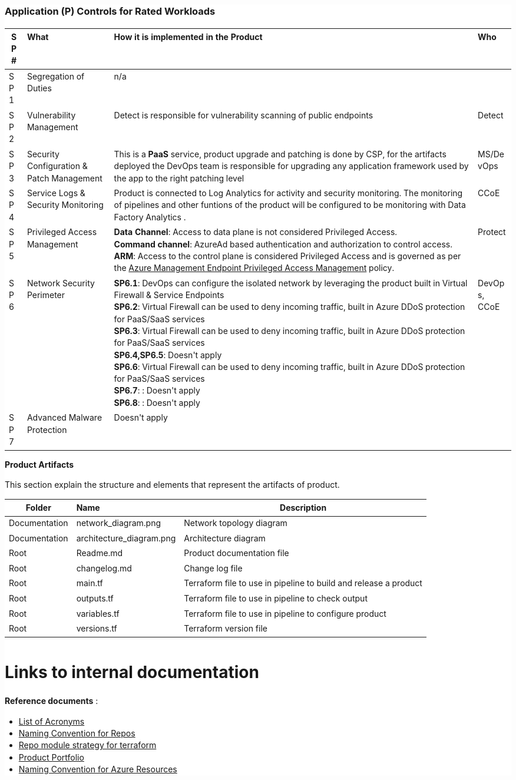 ### Application (**P**) Controls for Rated Workloads
|SP#|What|How it is implemented in the Product|Who|
|--|:---|:---|:--|
|SP1|Segregation of Duties| n/a ||
|SP2|Vulnerability Management|Detect is responsible for vulnerability scanning of public endpoints|Detect|
|SP3|Security Configuration & Patch Management|This is a **PaaS** service, product upgrade and patching is done by CSP, for the artifacts deployed the DevOps team is responsible for upgrading any application framework used by the app to the right patching level|MS/DevOps|
|SP4|Service Logs & Security Monitoring|Product is connected to Log Analytics for activity and security monitoring. The monitoring of pipelines and other funtions of the product will be configured to be monitoring with Data Factory Analytics .|CCoE|
|SP5|Privileged Access Management|**Data Channel**: Access to data plane is not considered Privileged Access.<br>**Command channel**: AzureAd based authentication and authorization to control access.<br>**ARM**: Access to the control plane is considered Privileged Access and is governed as per the [Azure Management Endpoint Privileged Access Management]() policy. <br>|Protect|
|SP6|Network Security Perimeter|**SP6.1**: DevOps can configure the isolated network by leveraging the product built in Virtual Firewall & Service Endpoints<br>**SP6.2**: Virtual Firewall can be used to deny incoming traffic, built in Azure DDoS protection for PaaS/SaaS services<br>**SP6.3**: Virtual Firewall can be used to deny incoming traffic, built in Azure DDoS protection for PaaS/SaaS services<br>**SP6.4,SP6.5**: Doesn't apply<br>**SP6.6**: Virtual Firewall can be used to deny incoming traffic, built in Azure DDoS protection for PaaS/SaaS services<br>**SP6.7**: : Doesn't apply<br>**SP6.8**: : Doesn't apply<br>|DevOps, CCoE|
|SP7|Advanced Malware Protection|Doesn't apply||

**Product Artifacts**

This section explain the structure and elements that represent the artifacts of product.

|Folder|Name|Description
|--|:-|--|
|Documentation|network_diagram.png|Network topology diagram|
|Documentation|architecture_diagram.png|Architecture diagram|
|Root|Readme.md|Product documentation file|
|Root|changelog.md|Change log file|
|Root|main.tf|Terraform file to use in pipeline to build and release a product|
|Root|outputs.tf|Terraform file to use in pipeline to check output|
|Root|variables.tf|Terraform file to use in pipeline to configure product|
|Root|versions.tf|Terraform version file|

# **Links to internal documentation**


**Reference documents** :
- [List of Acronyms](https://confluence.alm.europe.cloudcenter.corp/display/OPTIMUM/List+of+Acronyms)
- [Naming Convention for Repos](https://confluence.alm.europe.cloudcenter.corp/display/OPTIMUM/AZ+Naming+Convention+for+Azure+resources)
- [Repo module strategy for terraform](https://confluence.alm.europe.cloudcenter.corp/display/OPTIMUM/Repo+module+strategy+for+Terraform)
- [Product Portfolio](https://confluence.alm.europe.cloudcenter.corp/display/OPTIMUM/CCoE+Product+Portfolio)
- [Naming Convention for Azure Resources](https://confluence.alm.europe.cloudcenter.corp/display/OPTIMUM/AZ+Naming+Convention+for+Azure+resources)